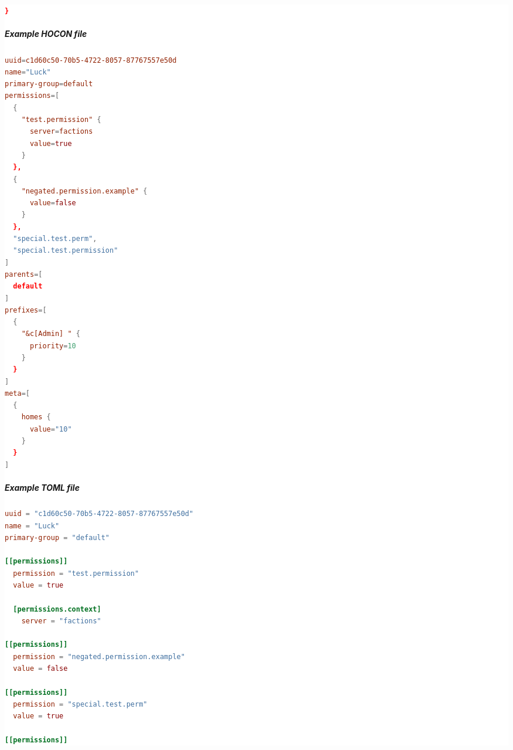 ```json
}
```

##### Example HOCON file
```conf
uuid=c1d60c50-70b5-4722-8057-87767557e50d
name="Luck"
primary-group=default
permissions=[
  {
    "test.permission" {
      server=factions
      value=true
    }
  },
  {
    "negated.permission.example" {
      value=false
    }
  },
  "special.test.perm",
  "special.test.permission"
]
parents=[
  default
]
prefixes=[
  {
    "&c[Admin] " {
      priority=10
    }
  }
]
meta=[
  {
    homes {
      value="10"
    }
  }
]
```

##### Example TOML file
```toml
uuid = "c1d60c50-70b5-4722-8057-87767557e50d"
name = "Luck"
primary-group = "default"

[[permissions]]
  permission = "test.permission"
  value = true

  [permissions.context]
    server = "factions"

[[permissions]]
  permission = "negated.permission.example"
  value = false

[[permissions]]
  permission = "special.test.perm"
  value = true

[[permissions]]
```